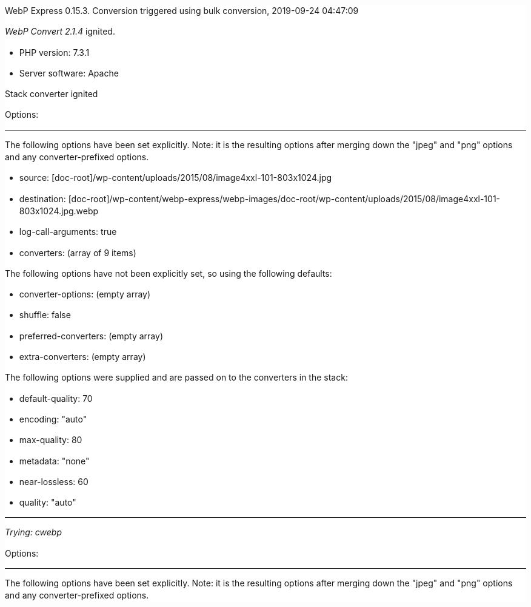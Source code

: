 WebP Express 0.15.3. Conversion triggered using bulk conversion, 2019-09-24 04:47:09


*WebP Convert 2.1.4*  ignited.

- PHP version: 7.3.1

- Server software: Apache


Stack converter ignited


Options:

------------

The following options have been set explicitly. Note: it is the resulting options after merging down the "jpeg" and "png" options and any converter-prefixed options.

- source: [doc-root]/wp-content/uploads/2015/08/image4xxl-101-803x1024.jpg

- destination: [doc-root]/wp-content/webp-express/webp-images/doc-root/wp-content/uploads/2015/08/image4xxl-101-803x1024.jpg.webp

- log-call-arguments: true

- converters: (array of 9 items)


The following options have not been explicitly set, so using the following defaults:

- converter-options: (empty array)

- shuffle: false

- preferred-converters: (empty array)

- extra-converters: (empty array)


The following options were supplied and are passed on to the converters in the stack:

- default-quality: 70

- encoding: "auto"

- max-quality: 80

- metadata: "none"

- near-lossless: 60

- quality: "auto"

------------



*Trying: cwebp* 


Options:

------------

The following options have been set explicitly. Note: it is the resulting options after merging down the "jpeg" and "png" options and any converter-prefixed options.
